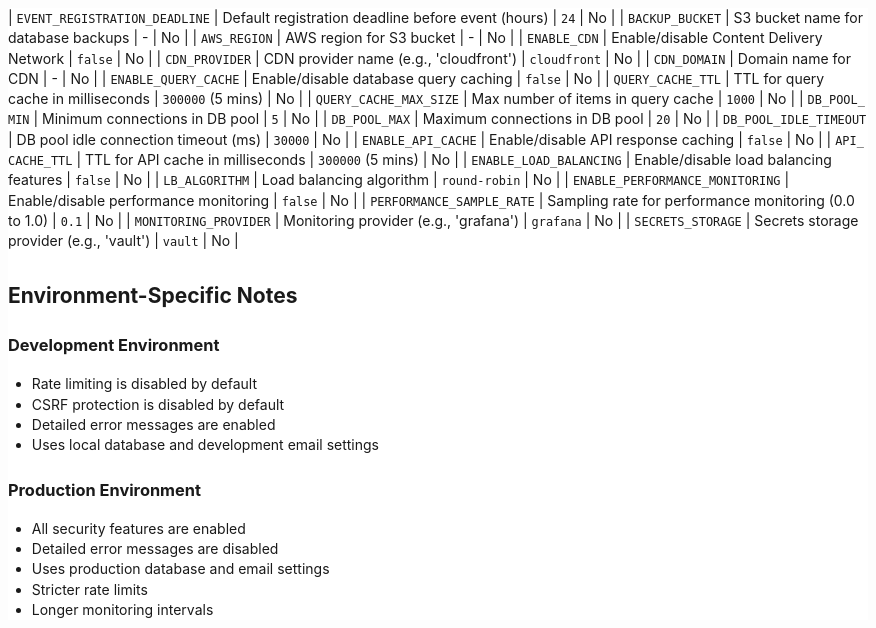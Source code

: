 | `EVENT_REGISTRATION_DEADLINE` | Default registration deadline before event (hours) | `24` | No |
| `BACKUP_BUCKET` | S3 bucket name for database backups | - | No |
| `AWS_REGION` | AWS region for S3 bucket | - | No |
| `ENABLE_CDN` | Enable/disable Content Delivery Network | `false` | No |
| `CDN_PROVIDER` | CDN provider name (e.g., 'cloudfront') | `cloudfront` | No |
| `CDN_DOMAIN` | Domain name for CDN | - | No |
| `ENABLE_QUERY_CACHE` | Enable/disable database query caching | `false` | No |
| `QUERY_CACHE_TTL` | TTL for query cache in milliseconds | `300000` (5 mins) | No |
| `QUERY_CACHE_MAX_SIZE` | Max number of items in query cache | `1000` | No |
| `DB_POOL_MIN` | Minimum connections in DB pool | `5` | No |
| `DB_POOL_MAX` | Maximum connections in DB pool | `20` | No |
| `DB_POOL_IDLE_TIMEOUT` | DB pool idle connection timeout (ms) | `30000` | No |
| `ENABLE_API_CACHE` | Enable/disable API response caching | `false` | No |
| `API_CACHE_TTL` | TTL for API cache in milliseconds | `300000` (5 mins) | No |
| `ENABLE_LOAD_BALANCING` | Enable/disable load balancing features | `false` | No |
| `LB_ALGORITHM` | Load balancing algorithm | `round-robin` | No |
| `ENABLE_PERFORMANCE_MONITORING` | Enable/disable performance monitoring | `false` | No |
| `PERFORMANCE_SAMPLE_RATE` | Sampling rate for performance monitoring (0.0 to 1.0) | `0.1` | No |
| `MONITORING_PROVIDER` | Monitoring provider (e.g., 'grafana') | `grafana` | No |
| `SECRETS_STORAGE` | Secrets storage provider (e.g., 'vault') | `vault` | No |

## Environment-Specific Notes

### Development Environment
- Rate limiting is disabled by default
- CSRF protection is disabled by default
- Detailed error messages are enabled
- Uses local database and development email settings

### Production Environment
- All security features are enabled
- Detailed error messages are disabled
- Uses production database and email settings
- Stricter rate limits
- Longer monitoring intervals
